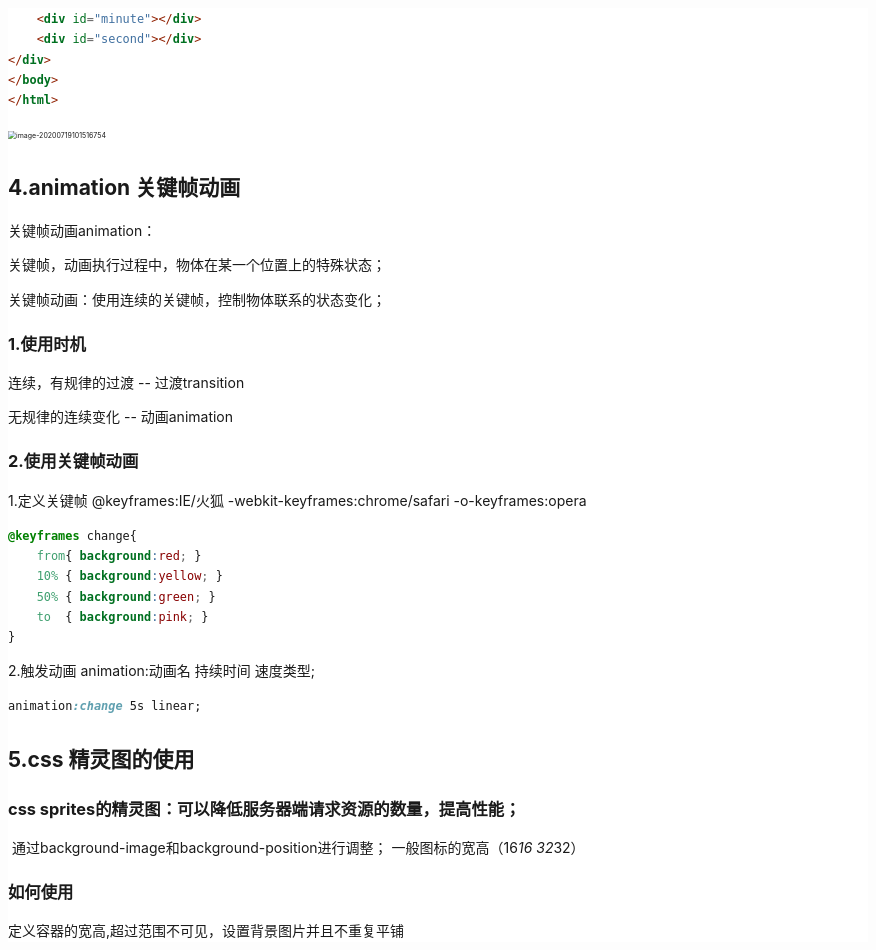 ```html
    <div id="minute"></div>
    <div id="second"></div>
</div>
</body>
</html>
```

<img src="C:\Users\Administrator\AppData\Roaming\Typora\typora-user-images\image-20200719101516754.png" alt="image-20200719101516754" style="zoom:50%;" />



## 4.animation 关键帧动画

关键帧动画animation：

关键帧，动画执行过程中，物体在某一个位置上的特殊状态；

关键帧动画：使用连续的关键帧，控制物体联系的状态变化；

### 1.使用时机

连续，有规律的过渡 -- 过渡transition

无规律的连续变化 -- 动画animation

### 2.使用关键帧动画

1.定义关键帧 @keyframes:IE/火狐   -webkit-keyframes:chrome/safari  -o-keyframes:opera

```css
@keyframes change{
    from{ background:red; }
    10% { background:yellow; }
    50% { background:green; }
    to  { background:pink; }
}
```

2.触发动画 animation:动画名 持续时间 速度类型;

```css
animation:change 5s linear;
```



## 5.css 精灵图的使用

### css sprites的精灵图：可以降低服务器端请求资源的数量，提高性能；

​	通过background-image和background-position进行调整；
​	一般图标的宽高（16*16  32*32）

### 如何使用

定义容器的宽高,超过范围不可见，设置背景图片并且不重复平铺
